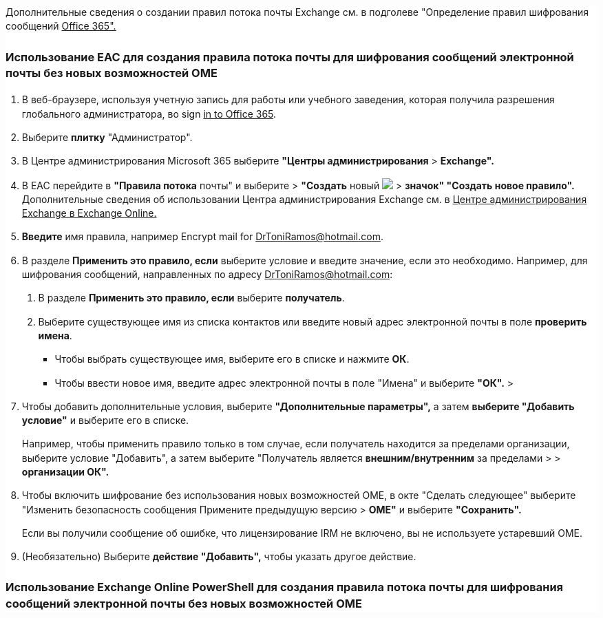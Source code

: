 Дополнительные сведения о создании правил потока почты Exchange см. в подголеве "Определение правил шифрования сообщений [Office 365".](define-mail-flow-rules-to-encrypt-email.md)
  
### <a name="use-the-eac-to-create-a-mail-flow-rule-for-encrypting-email-messages-without-the-new-ome-capabilities"></a>Использование EAC для создания правила потока почты для шифрования сообщений электронной почты без новых возможностей OME

1. В веб-браузере, используя учетную запись для работы или учебного заведения, которая получила разрешения глобального администратора, во sign [in to Office 365](https://support.office.com/article/b9582171-fd1f-4284-9846-bdd72bb28426#ID0EAABAAA=Web_browser).

2. Выберите **плитку** "Администратор".

3. В Центре администрирования Microsoft 365 выберите **"Центры администрирования** \> **Exchange".**

4. В EAC перейдите в **"Правила потока** почты" и выберите \>  **"Создать** новый ![ ](../media/457cd93f-22c2-4571-9f83-1b129bcfb58e.gif) \> **значок" "Создать новое правило".** Дополнительные сведения об использовании Центра администрирования Exchange см. в [Центре администрирования Exchange в Exchange Online.](https://docs.microsoft.com/exchange/exchange-admin-center)

5. **Введите** имя правила, например Encrypt mail for DrToniRamos@hotmail.com.

6. В разделе **Применить это правило, если** выберите условие и введите значение, если это необходимо. Например, для шифрования сообщений, направленных по адресу DrToniRamos@hotmail.com:

   1. В разделе **Применить это правило, если** выберите **получатель**.

   2. Выберите существующее имя из списка контактов или введите новый адрес электронной почты в поле **проверить имена**.

      - Чтобы выбрать существующее имя, выберите его в списке и нажмите **ОК**.

      - Чтобы ввести новое имя, введите  адрес электронной почты в поле "Имена" и выберите **"ОК".** \> 

7. Чтобы добавить дополнительные условия, выберите **"Дополнительные параметры",** а затем **выберите "Добавить условие"** и выберите его в списке.

   Например, чтобы применить правило только в том случае,  если получатель находится за пределами организации, выберите условие "Добавить", а затем выберите "Получатель является **внешним/внутренним** за пределами \>  \> **организации ОК".**

8. Чтобы включить шифрование без использования новых возможностей OME,  в окте "Сделать следующее" выберите "Изменить безопасность сообщения Примените предыдущую версию \> **OME"** и выберите **"Сохранить".**

   Если вы получили сообщение об ошибке, что лицензирование IRM не включено, вы не используете устаревший OME.

9. (Необязательно) Выберите **действие "Добавить",** чтобы указать другое действие.

### <a name="use-exchange-online-powershell-to-create-a-mail-flow-rule-for-encrypting-email-messages-without-the-new-ome-capabilities"></a>Использование Exchange Online PowerShell для создания правила потока почты для шифрования сообщений электронной почты без новых возможностей OME

